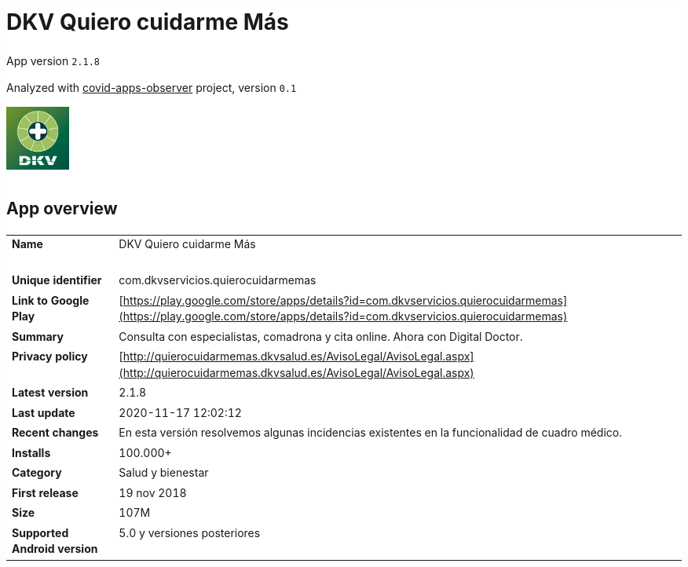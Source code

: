 # DKV Quiero cuidarme Más
App version ``2.1.8``

Analyzed with [covid-apps-observer](http://github.com/covid-apps-observer) project, version ``0.1``

<img src="icon.png" alt="DKV Quiero cuidarme Más icon" width="80"/>

## App overview
| | |
|-------------------------|-------------------------| 
| **Name**&nbsp;&nbsp;&nbsp;&nbsp;&nbsp;&nbsp;&nbsp;&nbsp;&nbsp;&nbsp;&nbsp;&nbsp;&nbsp;&nbsp;&nbsp;&nbsp;&nbsp;&nbsp;&nbsp;&nbsp;&nbsp;&nbsp;&nbsp;&nbsp;&nbsp;&nbsp;&nbsp;&nbsp;&nbsp;&nbsp;&nbsp;&nbsp;&nbsp;&nbsp;&nbsp;&nbsp;&nbsp;&nbsp;&nbsp;&nbsp;  | DKV Quiero cuidarme Más |
| **Unique identifier** | com.dkvservicios.quierocuidarmemas |
| **Link to Google Play** | [https://play.google.com/store/apps/details?id=com.dkvservicios.quierocuidarmemas](https://play.google.com/store/apps/details?id=com.dkvservicios.quierocuidarmemas) |
| **Summary**  | Consulta con especialistas, comadrona y cita online. Ahora con Digital Doctor. |
| **Privacy policy** | [http://quierocuidarmemas.dkvsalud.es/AvisoLegal/AvisoLegal.aspx](http://quierocuidarmemas.dkvsalud.es/AvisoLegal/AvisoLegal.aspx) |
| **Latest version** | 2.1.8 |
| **Last update** | 2020-11-17 12:02:12 |
| **Recent changes** | En esta versión resolvemos algunas incidencias existentes en la funcionalidad de cuadro médico. |
| **Installs**  | 100.000+ |
| **Category** | Salud y bienestar |
| **First release** | 19 nov 2018 |
| **Size**  | 107M |
| **Supported Android version**  | 5.0 y versiones posteriores |
